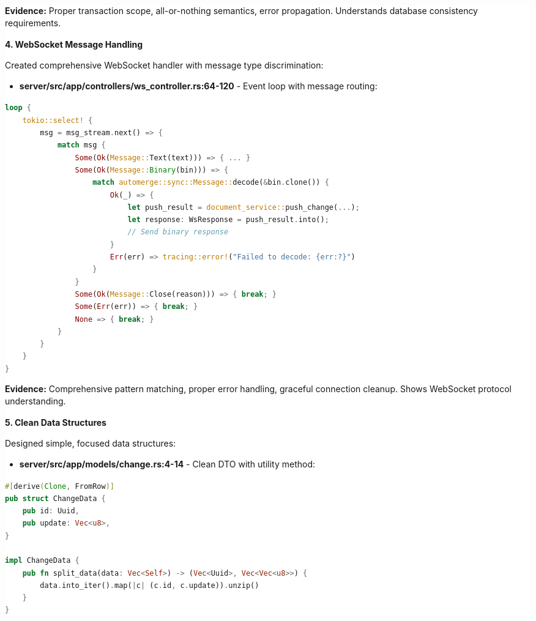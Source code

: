 **Evidence:** Proper transaction scope, all-or-nothing semantics, error propagation. Understands database consistency requirements.

**4. WebSocket Message Handling**

Created comprehensive WebSocket handler with message type discrimination:

- **server/src/app/controllers/ws_controller.rs:64-120** - Event loop with message routing:
```rust
loop {
    tokio::select! {
        msg = msg_stream.next() => {
            match msg {
                Some(Ok(Message::Text(text))) => { ... }
                Some(Ok(Message::Binary(bin))) => {
                    match automerge::sync::Message::decode(&bin.clone()) {
                        Ok(_) => {
                            let push_result = document_service::push_change(...);
                            let response: WsResponse = push_result.into();
                            // Send binary response
                        }
                        Err(err) => tracing::error!("Failed to decode: {err:?}")
                    }
                }
                Some(Ok(Message::Close(reason))) => { break; }
                Some(Err(err)) => { break; }
                None => { break; }
            }
        }
    }
}
```

**Evidence:** Comprehensive pattern matching, proper error handling, graceful connection cleanup. Shows WebSocket protocol understanding.

**5. Clean Data Structures**

Designed simple, focused data structures:

- **server/src/app/models/change.rs:4-14** - Clean DTO with utility method:
```rust
#[derive(Clone, FromRow)]
pub struct ChangeData {
    pub id: Uuid,
    pub update: Vec<u8>,
}

impl ChangeData {
    pub fn split_data(data: Vec<Self>) -> (Vec<Uuid>, Vec<Vec<u8>>) {
        data.into_iter().map(|c| (c.id, c.update)).unzip()
    }
}
```
